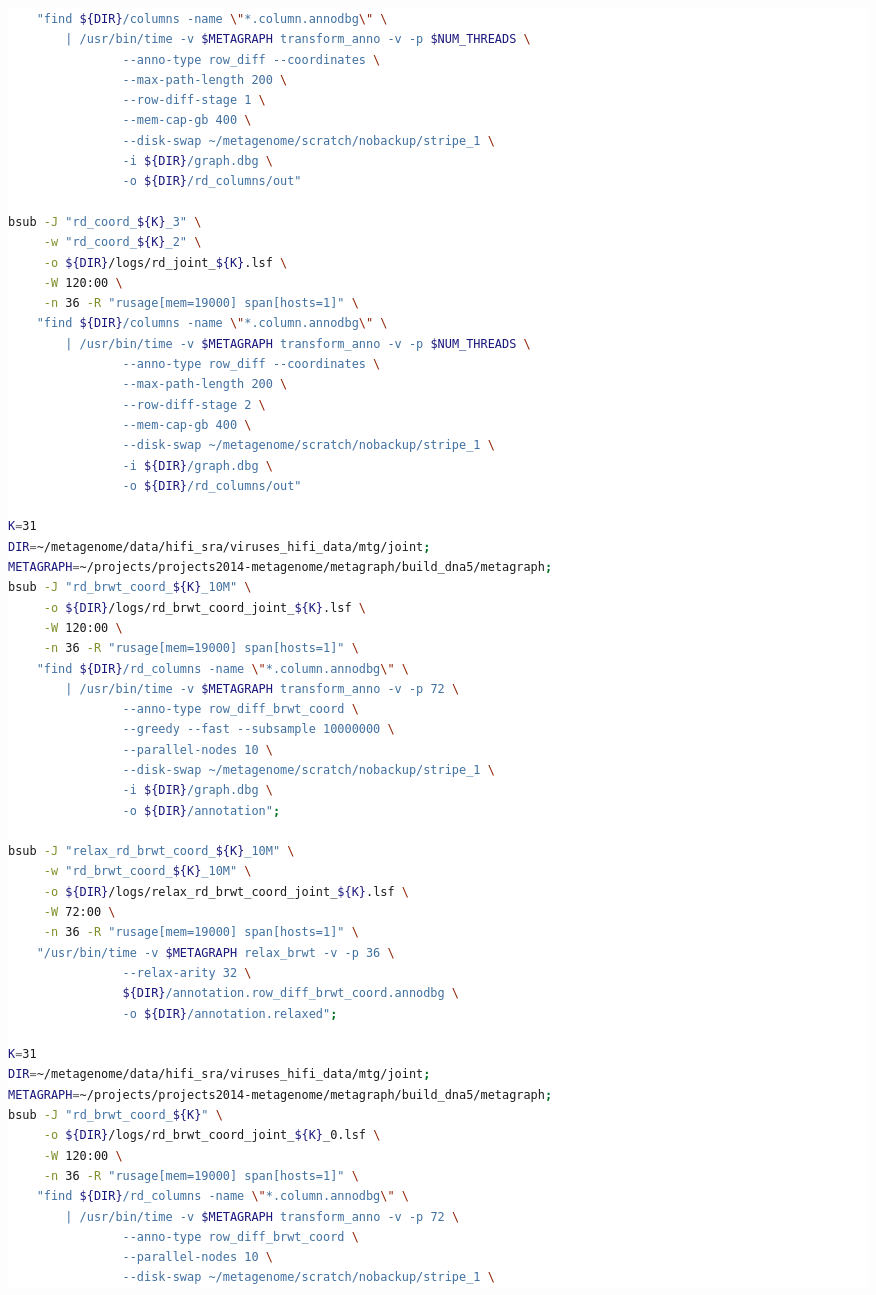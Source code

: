 ```bash
    "find ${DIR}/columns -name \"*.column.annodbg\" \
        | /usr/bin/time -v $METAGRAPH transform_anno -v -p $NUM_THREADS \
                --anno-type row_diff --coordinates \
                --max-path-length 200 \
                --row-diff-stage 1 \
                --mem-cap-gb 400 \
                --disk-swap ~/metagenome/scratch/nobackup/stripe_1 \
                -i ${DIR}/graph.dbg \
                -o ${DIR}/rd_columns/out"

bsub -J "rd_coord_${K}_3" \
     -w "rd_coord_${K}_2" \
     -o ${DIR}/logs/rd_joint_${K}.lsf \
     -W 120:00 \
     -n 36 -R "rusage[mem=19000] span[hosts=1]" \
    "find ${DIR}/columns -name \"*.column.annodbg\" \
        | /usr/bin/time -v $METAGRAPH transform_anno -v -p $NUM_THREADS \
                --anno-type row_diff --coordinates \
                --max-path-length 200 \
                --row-diff-stage 2 \
                --mem-cap-gb 400 \
                --disk-swap ~/metagenome/scratch/nobackup/stripe_1 \
                -i ${DIR}/graph.dbg \
                -o ${DIR}/rd_columns/out"

K=31
DIR=~/metagenome/data/hifi_sra/viruses_hifi_data/mtg/joint;
METAGRAPH=~/projects/projects2014-metagenome/metagraph/build_dna5/metagraph;
bsub -J "rd_brwt_coord_${K}_10M" \
     -o ${DIR}/logs/rd_brwt_coord_joint_${K}.lsf \
     -W 120:00 \
     -n 36 -R "rusage[mem=19000] span[hosts=1]" \
    "find ${DIR}/rd_columns -name \"*.column.annodbg\" \
        | /usr/bin/time -v $METAGRAPH transform_anno -v -p 72 \
                --anno-type row_diff_brwt_coord \
                --greedy --fast --subsample 10000000 \
                --parallel-nodes 10 \
                --disk-swap ~/metagenome/scratch/nobackup/stripe_1 \
                -i ${DIR}/graph.dbg \
                -o ${DIR}/annotation";

bsub -J "relax_rd_brwt_coord_${K}_10M" \
     -w "rd_brwt_coord_${K}_10M" \
     -o ${DIR}/logs/relax_rd_brwt_coord_joint_${K}.lsf \
     -W 72:00 \
     -n 36 -R "rusage[mem=19000] span[hosts=1]" \
    "/usr/bin/time -v $METAGRAPH relax_brwt -v -p 36 \
                --relax-arity 32 \
                ${DIR}/annotation.row_diff_brwt_coord.annodbg \
                -o ${DIR}/annotation.relaxed";

K=31
DIR=~/metagenome/data/hifi_sra/viruses_hifi_data/mtg/joint;
METAGRAPH=~/projects/projects2014-metagenome/metagraph/build_dna5/metagraph;
bsub -J "rd_brwt_coord_${K}" \
     -o ${DIR}/logs/rd_brwt_coord_joint_${K}_0.lsf \
     -W 120:00 \
     -n 36 -R "rusage[mem=19000] span[hosts=1]" \
    "find ${DIR}/rd_columns -name \"*.column.annodbg\" \
        | /usr/bin/time -v $METAGRAPH transform_anno -v -p 72 \
                --anno-type row_diff_brwt_coord \
                --parallel-nodes 10 \
                --disk-swap ~/metagenome/scratch/nobackup/stripe_1 \
```